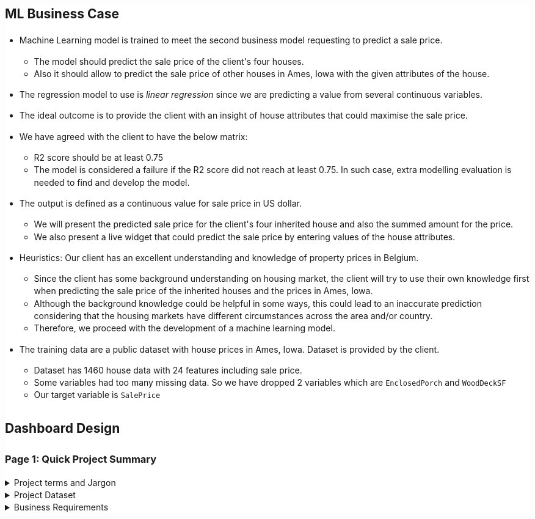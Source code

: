 
## ML Business Case

* Machine Learning model is trained to meet the second business model requesting to predict a sale price. 

   * The model should predict the sale price of the client's four houses.
   * Also it should allow to predict the sale price of other houses in Ames, Iowa with the given attributes of the house. 

* The regression model to use is *linear regression* since we are predicting a value from several continuous variables. 
* The ideal outcome is to provide the client with an insight of house attributes that could maximise the sale price.
* We have agreed with the client to have the below matrix:
   
   * R2 score should be at least 0.75
   * The model is considered a failure if the R2 score did not reach at least 0.75. In such case, extra modelling evaluation is needed to find and develop the model. 

* The output is defined as a continuous value for sale price in US dollar. 

   * We will present the predicted sale price for the client's four inherited house and also the summed amount for the price. 
   * We also present a live widget that could predict the sale price by entering values of the house attributes. 

* Heuristics: Our client has an excellent understanding and knowledge of property prices in Belgium.

   * Since the client has some background understanding on housing market, the client will try to use their own knowledge first when predicting the sale price of the inherited houses and the prices in Ames, Iowa. 
   * Although the background knowledge could be helpful in some ways, this could lead to an inaccurate prediction considering that the housing markets have different circumstances across the area and/or country. 
   * Therefore, we proceed with the development of a machine learning model. 

* The training data are a public dataset with house prices in Ames, Iowa. Dataset is provided by the client.

   * Dataset has 1460 house data with 24 features including sale price. 
   * Some variables had too many missing data. So we have dropped 2 variables which are `EnclosedPorch` and `WoodDeckSF`
   * Our target variable is `SalePrice`

## Dashboard Design

### Page 1: Quick Project Summary

<details><summary>Project terms and Jargon</summary></details>

<details><summary>Project Dataset</summary></details>

<details><summary>Business Requirements</summary></details>
